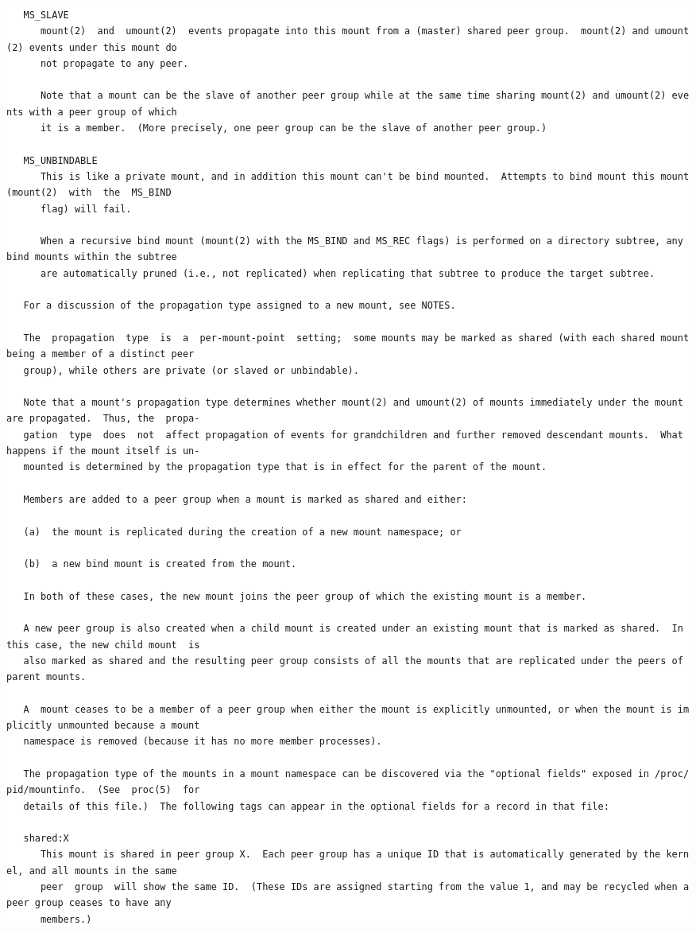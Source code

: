       MS_SLAVE
	      mount(2)	and  umount(2)	events propagate into this mount from a (master) shared peer group.  mount(2) and umount(2) events under this mount do
	      not propagate to any peer.

	      Note that a mount can be the slave of another peer group while at the same time sharing mount(2) and umount(2) events with a peer group of which
	      it is a member.  (More precisely, one peer group can be the slave of another peer group.)

       MS_UNBINDABLE
	      This is like a private mount, and in addition this mount can't be bind mounted.  Attempts to bind mount this mount (mount(2)  with  the  MS_BIND
	      flag) will fail.

	      When a recursive bind mount (mount(2) with the MS_BIND and MS_REC flags) is performed on a directory subtree, any bind mounts within the subtree
	      are automatically pruned (i.e., not replicated) when replicating that subtree to produce the target subtree.

       For a discussion of the propagation type assigned to a new mount, see NOTES.

       The  propagation	 type  is  a  per-mount-point  setting;	 some mounts may be marked as shared (with each shared mount being a member of a distinct peer
       group), while others are private (or slaved or unbindable).

       Note that a mount's propagation type determines whether mount(2) and umount(2) of mounts immediately under the mount are propagated.  Thus, the	propa‐
       gation  type  does  not	affect propagation of events for grandchildren and further removed descendant mounts.  What happens if the mount itself is un‐
       mounted is determined by the propagation type that is in effect for the parent of the mount.

       Members are added to a peer group when a mount is marked as shared and either:

       (a)  the mount is replicated during the creation of a new mount namespace; or

       (b)  a new bind mount is created from the mount.

       In both of these cases, the new mount joins the peer group of which the existing mount is a member.

       A new peer group is also created when a child mount is created under an existing mount that is marked as shared.	 In this case, the new child mount  is
       also marked as shared and the resulting peer group consists of all the mounts that are replicated under the peers of parent mounts.

       A  mount ceases to be a member of a peer group when either the mount is explicitly unmounted, or when the mount is implicitly unmounted because a mount
       namespace is removed (because it has no more member processes).

       The propagation type of the mounts in a mount namespace can be discovered via the "optional fields" exposed in /proc/pid/mountinfo.  (See  proc(5)  for
       details of this file.)  The following tags can appear in the optional fields for a record in that file:

       shared:X
	      This mount is shared in peer group X.  Each peer group has a unique ID that is automatically generated by the kernel, and all mounts in the same
	      peer  group  will show the same ID.  (These IDs are assigned starting from the value 1, and may be recycled when a peer group ceases to have any
	      members.)
